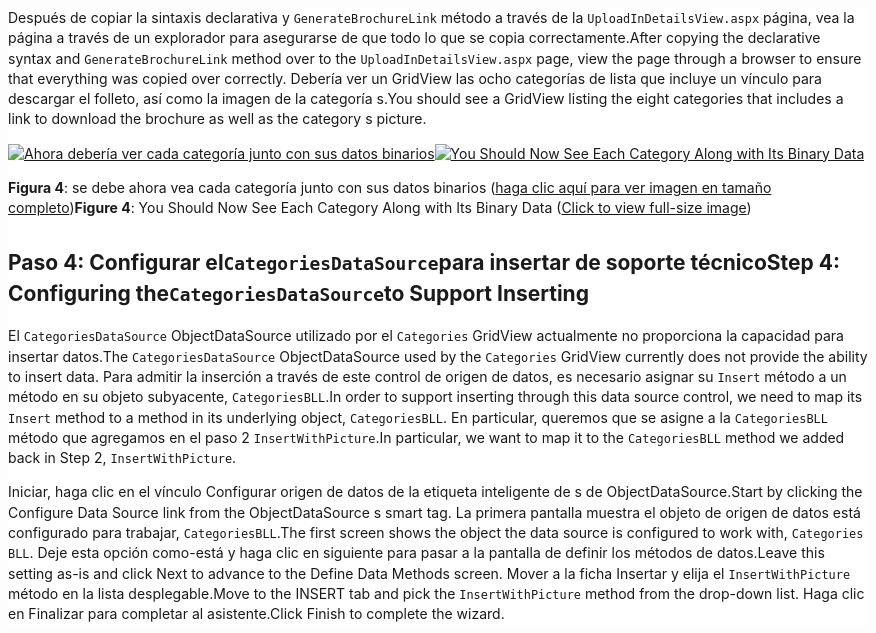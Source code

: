 
<span data-ttu-id="85a53-168">Después de copiar la sintaxis declarativa y `GenerateBrochureLink` método a través de la `UploadInDetailsView.aspx` página, vea la página a través de un explorador para asegurarse de que todo lo que se copia correctamente.</span><span class="sxs-lookup"><span data-stu-id="85a53-168">After copying the declarative syntax and `GenerateBrochureLink` method over to the `UploadInDetailsView.aspx` page, view the page through a browser to ensure that everything was copied over correctly.</span></span> <span data-ttu-id="85a53-169">Debería ver un GridView las ocho categorías de lista que incluye un vínculo para descargar el folleto, así como la imagen de la categoría s.</span><span class="sxs-lookup"><span data-stu-id="85a53-169">You should see a GridView listing the eight categories that includes a link to download the brochure as well as the category s picture.</span></span>


<span data-ttu-id="85a53-170">[![Ahora debería ver cada categoría junto con sus datos binarios](including-a-file-upload-option-when-adding-a-new-record-vb/_static/image4.gif)](including-a-file-upload-option-when-adding-a-new-record-vb/_static/image7.png)</span><span class="sxs-lookup"><span data-stu-id="85a53-170">[![You Should Now See Each Category Along with Its Binary Data](including-a-file-upload-option-when-adding-a-new-record-vb/_static/image4.gif)](including-a-file-upload-option-when-adding-a-new-record-vb/_static/image7.png)</span></span>

<span data-ttu-id="85a53-171">**Figura 4**: se debe ahora vea cada categoría junto con sus datos binarios ([haga clic aquí para ver imagen en tamaño completo](including-a-file-upload-option-when-adding-a-new-record-vb/_static/image8.png))</span><span class="sxs-lookup"><span data-stu-id="85a53-171">**Figure 4**: You Should Now See Each Category Along with Its Binary Data ([Click to view full-size image](including-a-file-upload-option-when-adding-a-new-record-vb/_static/image8.png))</span></span>


## <a name="step-4-configuring-thecategoriesdatasourceto-support-inserting"></a><span data-ttu-id="85a53-172">Paso 4: Configurar el`CategoriesDataSource`para insertar de soporte técnico</span><span class="sxs-lookup"><span data-stu-id="85a53-172">Step 4: Configuring the`CategoriesDataSource`to Support Inserting</span></span>

<span data-ttu-id="85a53-173">El `CategoriesDataSource` ObjectDataSource utilizado por el `Categories` GridView actualmente no proporciona la capacidad para insertar datos.</span><span class="sxs-lookup"><span data-stu-id="85a53-173">The `CategoriesDataSource` ObjectDataSource used by the `Categories` GridView currently does not provide the ability to insert data.</span></span> <span data-ttu-id="85a53-174">Para admitir la inserción a través de este control de origen de datos, es necesario asignar su `Insert` método a un método en su objeto subyacente, `CategoriesBLL`.</span><span class="sxs-lookup"><span data-stu-id="85a53-174">In order to support inserting through this data source control, we need to map its `Insert` method to a method in its underlying object, `CategoriesBLL`.</span></span> <span data-ttu-id="85a53-175">En particular, queremos que se asigne a la `CategoriesBLL` método que agregamos en el paso 2 `InsertWithPicture`.</span><span class="sxs-lookup"><span data-stu-id="85a53-175">In particular, we want to map it to the `CategoriesBLL` method we added back in Step 2, `InsertWithPicture`.</span></span>

<span data-ttu-id="85a53-176">Iniciar, haga clic en el vínculo Configurar origen de datos de la etiqueta inteligente de s de ObjectDataSource.</span><span class="sxs-lookup"><span data-stu-id="85a53-176">Start by clicking the Configure Data Source link from the ObjectDataSource s smart tag.</span></span> <span data-ttu-id="85a53-177">La primera pantalla muestra el objeto de origen de datos está configurado para trabajar, `CategoriesBLL`.</span><span class="sxs-lookup"><span data-stu-id="85a53-177">The first screen shows the object the data source is configured to work with, `CategoriesBLL`.</span></span> <span data-ttu-id="85a53-178">Deje esta opción como-está y haga clic en siguiente para pasar a la pantalla de definir los métodos de datos.</span><span class="sxs-lookup"><span data-stu-id="85a53-178">Leave this setting as-is and click Next to advance to the Define Data Methods screen.</span></span> <span data-ttu-id="85a53-179">Mover a la ficha Insertar y elija el `InsertWithPicture` método en la lista desplegable.</span><span class="sxs-lookup"><span data-stu-id="85a53-179">Move to the INSERT tab and pick the `InsertWithPicture` method from the drop-down list.</span></span> <span data-ttu-id="85a53-180">Haga clic en Finalizar para completar al asistente.</span><span class="sxs-lookup"><span data-stu-id="85a53-180">Click Finish to complete the wizard.</span></span>

